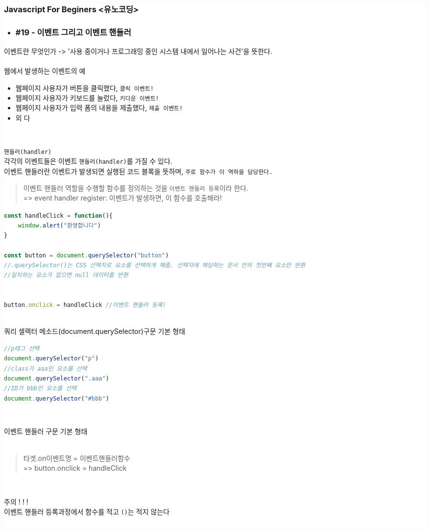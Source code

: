 ### Javascript For Beginers <유노코딩>

* ###  #19 - 이벤트 그리고 이벤트 핸들러<br>
이벤트란 무엇인가 -> '사용 중이거나 프로그래밍 중인 시스템 내에서 일어나는 사건'을 뜻한다.<br>
<br>
웹에서 발생하는 이벤트의 예<br>
 
* 웹페이지 사용자가 버튼을 클릭했다, `클릭 이벤트!`
* 웹페이지 사용자가 키보드를 눌렀다, `키다운 이벤트!`
* 웹페이지 사용자가 입력 폼의 내용을 제출했다, `제출 이벤트!`
* 외 다<br>
<br>

`핸들러(handler)`<br>
각각의 이벤트들은 이벤트 `핸들러(handler)`를 가질 수 있다.<br>
이벤트 핸들러란 이벤트가 발생되면 실행된 코드 블록을 뜻하며, `주로 함수가 이 역하을 담당한다.`<br>
> 이벤트 핸들러 역할을 수행할 함수를 정의하는 것을 `이벤트 핸들러 등록`이라 한다.<br>
=> event handler register: 이벤트가 발생하면, 이 함수를 호출해라!<br>


```javascript
const handleClick = function(){
    window.alert("환영합니다")
}

const button = document.querySelector("button")
//.querySelector()는 CSS 선택자로 요소를 선택하게 해줌. 선택자에 해당하는 문서 안의 첫번째 요소만 반환
//일치하는 요소가 없으면 null 데이터를 반환


button.onclick = handleClick //이벤트 핸들러 등록!
```

<br>
쿼리 셀렉터 메소드(document.querySelector)구문 기본 형태 <br>

```javascript
//p태그 선택
document.querySelector("p")
//class가 aaa인 요소를 선택
document.querySelector(".aaa")
//ID가 bbb인 요소를 선택
document.querySelector("#bbb")
```
<br>

이벤트 핸들러 구문 기본 형태<br>
<br>

> 타겟.on이벤트명 = 이벤트핸들러함수 <br>
=> button.onclick = handleClick
<br>

주의 ! ! !<br>
이벤트 핸들러 등록과정에서 함수를 적고 `()`는 적지 않는다<br>
<br>
